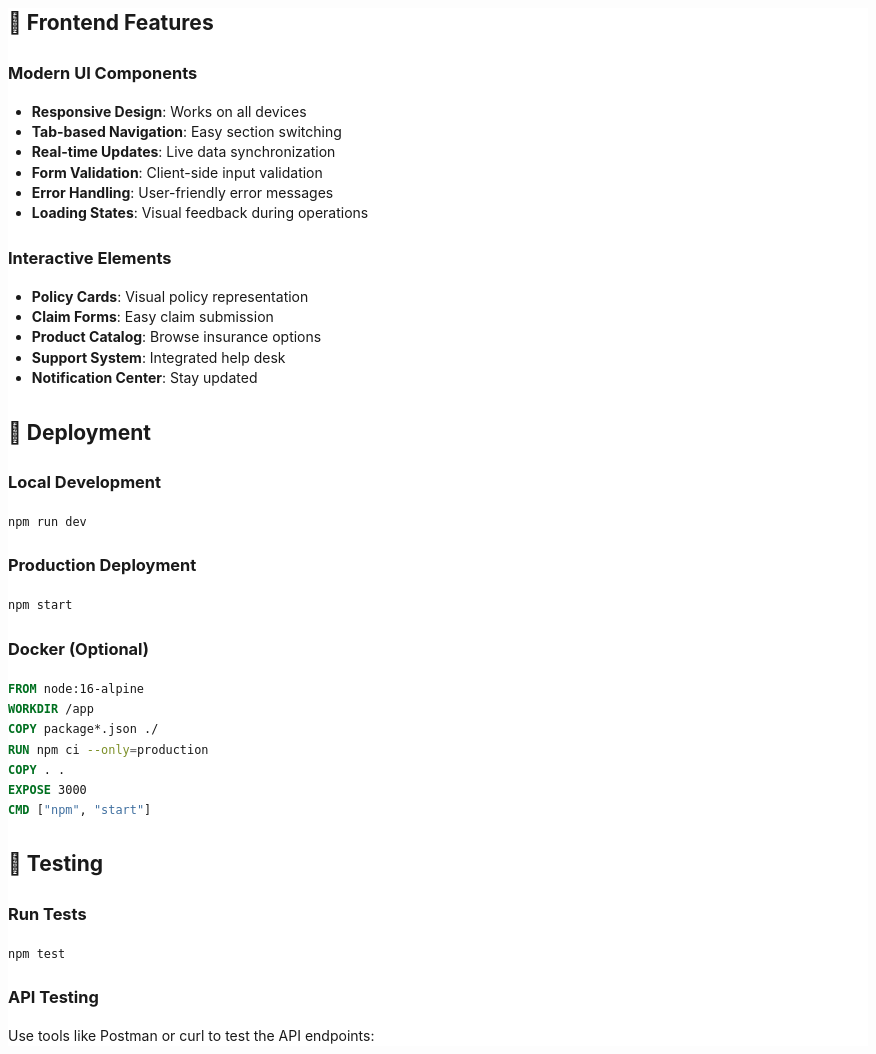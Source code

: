 ## 📱 Frontend Features

### Modern UI Components
- **Responsive Design**: Works on all devices
- **Tab-based Navigation**: Easy section switching
- **Real-time Updates**: Live data synchronization
- **Form Validation**: Client-side input validation
- **Error Handling**: User-friendly error messages
- **Loading States**: Visual feedback during operations

### Interactive Elements
- **Policy Cards**: Visual policy representation
- **Claim Forms**: Easy claim submission
- **Product Catalog**: Browse insurance options
- **Support System**: Integrated help desk
- **Notification Center**: Stay updated

## 🚀 Deployment

### Local Development
```bash
npm run dev
```

### Production Deployment
```bash
npm start
```

### Docker (Optional)
```dockerfile
FROM node:16-alpine
WORKDIR /app
COPY package*.json ./
RUN npm ci --only=production
COPY . .
EXPOSE 3000
CMD ["npm", "start"]
```

## 🧪 Testing

### Run Tests
```bash
npm test
```

### API Testing
Use tools like Postman or curl to test the API endpoints:

